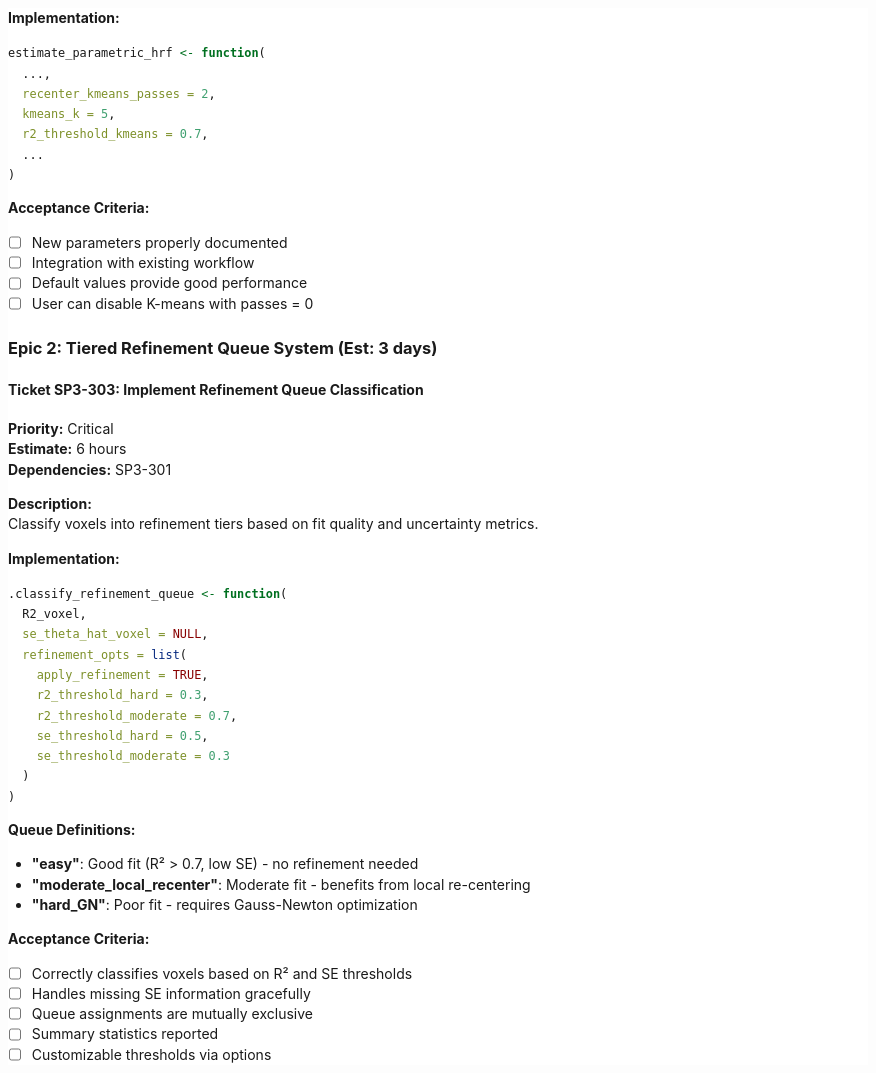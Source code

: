 **Implementation:**
```r
estimate_parametric_hrf <- function(
  ...,
  recenter_kmeans_passes = 2,
  kmeans_k = 5,
  r2_threshold_kmeans = 0.7,
  ...
)
```

**Acceptance Criteria:**
- [ ] New parameters properly documented
- [ ] Integration with existing workflow
- [ ] Default values provide good performance
- [ ] User can disable K-means with passes = 0

### Epic 2: Tiered Refinement Queue System (Est: 3 days)

#### Ticket SP3-303: Implement Refinement Queue Classification
**Priority:** Critical  
**Estimate:** 6 hours  
**Dependencies:** SP3-301

**Description:**  
Classify voxels into refinement tiers based on fit quality and uncertainty metrics.

**Implementation:**
```r
.classify_refinement_queue <- function(
  R2_voxel,
  se_theta_hat_voxel = NULL,
  refinement_opts = list(
    apply_refinement = TRUE,
    r2_threshold_hard = 0.3,
    r2_threshold_moderate = 0.7,
    se_threshold_hard = 0.5,
    se_threshold_moderate = 0.3
  )
)
```

**Queue Definitions:**
- **"easy"**: Good fit (R² > 0.7, low SE) - no refinement needed
- **"moderate_local_recenter"**: Moderate fit - benefits from local re-centering
- **"hard_GN"**: Poor fit - requires Gauss-Newton optimization

**Acceptance Criteria:**
- [ ] Correctly classifies voxels based on R² and SE thresholds
- [ ] Handles missing SE information gracefully
- [ ] Queue assignments are mutually exclusive
- [ ] Summary statistics reported
- [ ] Customizable thresholds via options
